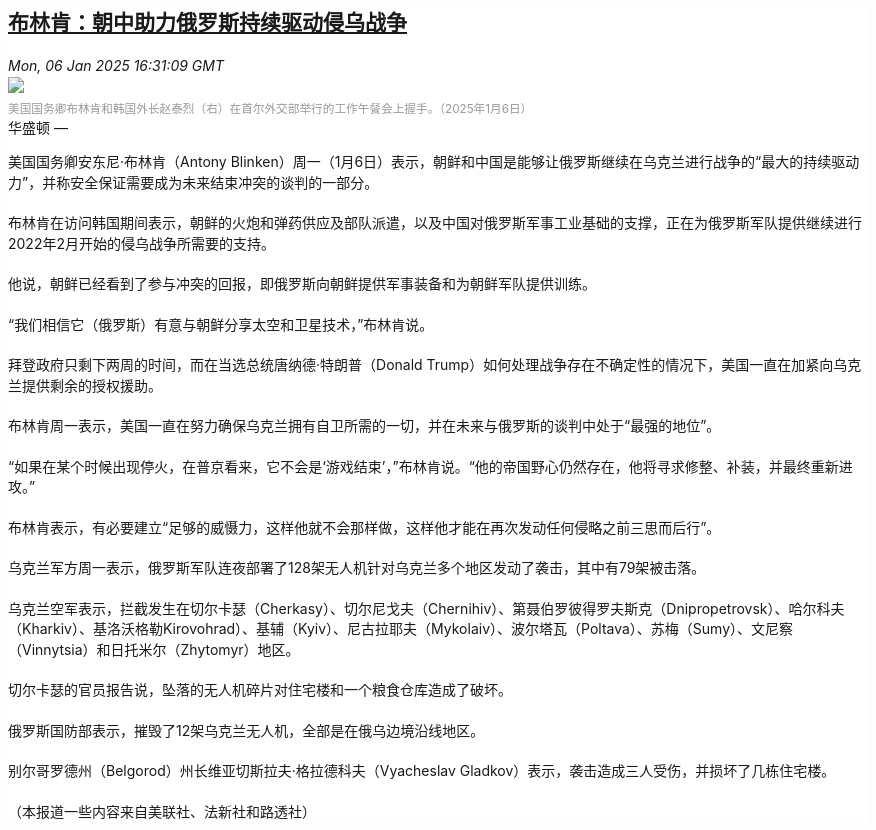 
[布林肯：朝中助力俄罗斯持续驱动侵乌战争](https://www.voachinese.com/a/blinken-china-north-korea-helping-drive-russia-s-war-in-ukraine-20250106/7925717.html)
------

<div><i>Mon, 06 Jan 2025 16:31:09 GMT</i></div><img src="https://images.weserv.nl?url=gdb.voanews.com/0c2052db-2ad4-41b0-a3d0-2a4d42ab3a0c_cx8_cy14_cw84_r1_s_w900.jpg" width="100%"><div><small style="color: #999;">美国国务卿布林肯和韩国外长赵泰烈（右）在首尔外交部举行的工作午餐会上握手。（2025年1月6日）</small></div>华盛顿 — <p>美国国务卿安东尼·布林肯（Antony Blinken）周一（1月6日）表示，朝鲜和中国是能够让俄罗斯继续在乌克兰进行战争的“最大的持续驱动力”，并称安全保证需要成为未来结束冲突的谈判的一部分。<br /><br />布林肯在访问韩国期间表示，朝鲜的火炮和弹药供应及部队派遣，以及中国对俄罗斯军事工业基础的支撑，正在为俄罗斯军队提供继续进行2022年2月开始的侵乌战争所需要的支持。<br /><br />他说，朝鲜已经看到了参与冲突的回报，即俄罗斯向朝鲜提供军事装备和为朝鲜军队提供训练。<br /><br />“我们相信它（俄罗斯）有意与朝鲜分享太空和卫星技术，”布林肯说。<br /><br />拜登政府只剩下两周的时间，而在当选总统唐纳德·特朗普（Donald Trump）如何处理战争存在不确定性的情况下，美国一直在加紧向乌克兰提供剩余的授权援助。<br /><br />布林肯周一表示，美国一直在努力确保乌克兰拥有自卫所需的一切，并在未来与俄罗斯的谈判中处于“最强的地位”。<br /><br />“如果在某个时候出现停火，在普京看来，它不会是‘游戏结束’，”布林肯说。“他的帝国野心仍然存在，他将寻求修整、补装，并最终重新进攻。”<br /><br />布林肯表示，有必要建立“足够的威慑力，这样他就不会那样做，这样他才能在再次发动任何侵略之前三思而后行”。<br /><br />乌克兰军方周一表示，俄罗斯军队连夜部署了128架无人机针对乌克兰多个地区发动了袭击，其中有79架被击落。<br /><br />乌克兰空军表示，拦截发生在切尔卡瑟（Cherkasy）、切尔尼戈夫（Chernihiv）、第聂伯罗彼得罗夫斯克（Dnipropetrovsk）、哈尔科夫（Kharkiv）、基洛沃格勒Kirovohrad）、基辅（Kyiv）、尼古拉耶夫（Mykolaiv）、波尔塔瓦（Poltava）、苏梅（Sumy）、文尼察（Vinnytsia）和日托米尔（Zhytomyr）地区。<br /><br />切尔卡瑟的官员报告说，坠落的无人机碎片对住宅楼和一个粮食仓库造成了破坏。<br /><br />俄罗斯国防部表示，摧毁了12架乌克兰无人机，全部是在俄乌边境沿线地区。<br /><br />别尔哥罗德州（Belgorod）州长维亚切斯拉夫·格拉德科夫（Vyacheslav Gladkov）表示，袭击造成三人受伤，并损坏了几栋住宅楼。<br /><br />（本报道一些内容来自美联社、法新社和路透社）</p>
